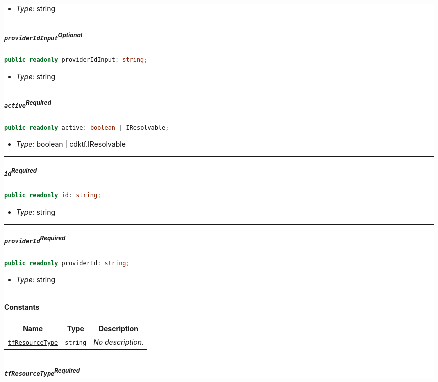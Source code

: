 - *Type:* string

---

##### `providerIdInput`<sup>Optional</sup> <a name="providerIdInput" id="@cdktf/provider-okta.factor.Factor.property.providerIdInput"></a>

```typescript
public readonly providerIdInput: string;
```

- *Type:* string

---

##### `active`<sup>Required</sup> <a name="active" id="@cdktf/provider-okta.factor.Factor.property.active"></a>

```typescript
public readonly active: boolean | IResolvable;
```

- *Type:* boolean | cdktf.IResolvable

---

##### `id`<sup>Required</sup> <a name="id" id="@cdktf/provider-okta.factor.Factor.property.id"></a>

```typescript
public readonly id: string;
```

- *Type:* string

---

##### `providerId`<sup>Required</sup> <a name="providerId" id="@cdktf/provider-okta.factor.Factor.property.providerId"></a>

```typescript
public readonly providerId: string;
```

- *Type:* string

---

#### Constants <a name="Constants" id="Constants"></a>

| **Name** | **Type** | **Description** |
| --- | --- | --- |
| <code><a href="#@cdktf/provider-okta.factor.Factor.property.tfResourceType">tfResourceType</a></code> | <code>string</code> | *No description.* |

---

##### `tfResourceType`<sup>Required</sup> <a name="tfResourceType" id="@cdktf/provider-okta.factor.Factor.property.tfResourceType"></a>
